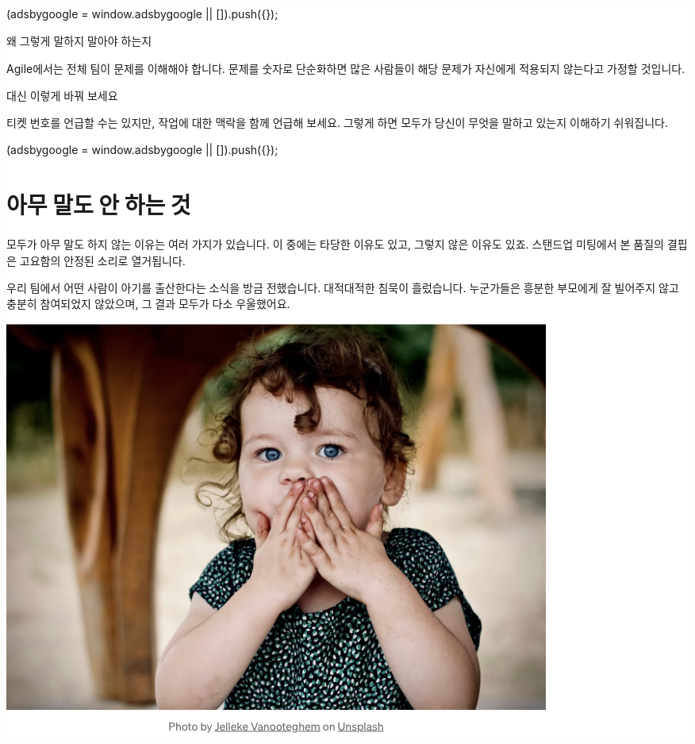 
<ins class="adsbygoogle"
  style="display:block"
  data-ad-client="ca-pub-4877378276818686"
  data-ad-slot="9743150776"
  data-ad-format="auto"
  data-full-width-responsive="true"></ins>
<component is="script">
(adsbygoogle = window.adsbygoogle || []).push({});
</component>

왜 그렇게 말하지 말아야 하는지

Agile에서는 전체 팀이 문제를 이해해야 합니다. 문제를 숫자로 단순화하면 많은 사람들이 해당 문제가 자신에게 적용되지 않는다고 가정할 것입니다.

대신 이렇게 바꿔 보세요

티켓 번호를 언급할 수는 있지만, 작업에 대한 맥락을 함께 언급해 보세요. 그렇게 하면 모두가 당신이 무엇을 말하고 있는지 이해하기 쉬워집니다.


<ins class="adsbygoogle"
  style="display:block"
  data-ad-client="ca-pub-4877378276818686"
  data-ad-slot="9743150776"
  data-ad-format="auto"
  data-full-width-responsive="true"></ins>
<component is="script">
(adsbygoogle = window.adsbygoogle || []).push({});
</component>

# 아무 말도 안 하는 것

모두가 아무 말도 하지 않는 이유는 여러 가지가 있습니다. 이 중에는 타당한 이유도 있고, 그렇지 않은 이유도 있죠. 스탠드업 미팅에서 본 품질의 결핍은 고요함의 안정된 소리로 열거됩니다.

우리 팀에서 어떤 사람이 아기를 출산한다는 소식을 방금 전했습니다. 대적대적한 침묵이 흘렀습니다. 누군가들은 흥분한 부모에게 잘 빌어주지 않고 충분히 참여되었지 않았으며, 그 결과 모두가 다소 우울했어요.

![이미지](./img/10PhrasesDevelopersShouldQuitUsingImmediately_6.png)
